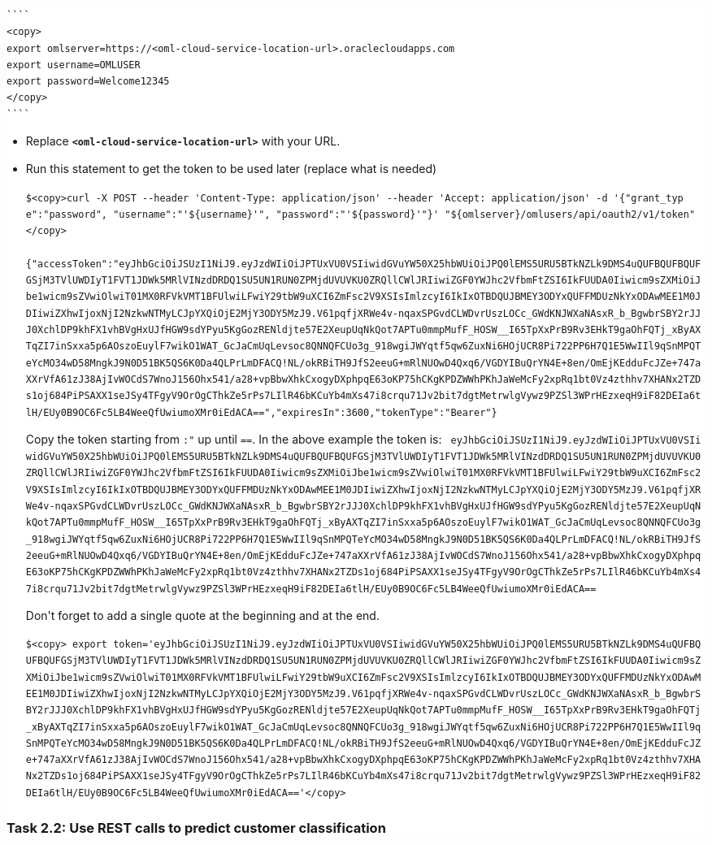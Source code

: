     ````
    <copy>
    export omlserver=https://<oml-cloud-service-location-url>.oraclecloudapps.com
    export username=OMLUSER
    export password=Welcome12345
    </copy>
    ````

  - Replace **`<oml-cloud-service-location-url>`** with your URL.



* Run this statement to get the token to be used later  (replace what is needed)

    ````
    $<copy>curl -X POST --header 'Content-Type: application/json' --header 'Accept: application/json' -d '{"grant_type":"password", "username":"'${username}'", "password":"'${password}'"}' "${omlserver}/omlusers/api/oauth2/v1/token"</copy>

    {"accessToken":"eyJhbGciOiJSUzI1NiJ9.eyJzdWIiOiJPTUxVU0VSIiwidGVuYW50X25hbWUiOiJPQ0lEMS5URU5BTkNZLk9DMS4uQUFBQUFBQUFGSjM3TVlUWDIyT1FVT1JDWk5MRlVINzdDRDQ1SU5UN1RUN0ZPMjdUVUVKU0ZRQllCWlJRIiwiZGF0YWJhc2VfbmFtZSI6IkFUUDA0Iiwicm9sZXMiOiJbe1wicm9sZVwiOlwiT01MX0RFVkVMT1BFUlwiLFwiY29tbW9uXCI6ZmFsc2V9XSIsImlzcyI6IkIxOTBDQUJBMEY3ODYxQUFFMDUzNkYxODAwMEE1M0JDIiwiZXhwIjoxNjI2NzkwNTMyLCJpYXQiOjE2MjY3ODY5MzJ9.V61pqfjXRWe4v-nqaxSPGvdCLWDvrUszLOCc_GWdKNJWXaNAsxR_b_BgwbrSBY2rJJJ0XchlDP9khFX1vhBVgHxUJfHGW9sdYPyu5KgGozRENldjte57E2XeupUqNkQot7APTu0mmpMufF_HOSW__I65TpXxPrB9Rv3EHkT9gaOhFQTj_xByAXTqZI7inSxxa5p6AOszoEuylF7wikO1WAT_GcJaCmUqLevsoc8QNNQFCUo3g_918wgiJWYqtf5qw6ZuxNi6HOjUCR8Pi722PP6H7Q1E5WwIIl9qSnMPQTeYcMO34wD58MngkJ9N0D51BK5QS6K0Da4QLPrLmDFACQ!NL/okRBiTH9JfS2eeuG+mRlNUOwD4Qxq6/VGDYIBuQrYN4E+8en/OmEjKEdduFcJZe+747aXXrVfA61zJ38AjIvWOCdS7WnoJ156Ohx541/a28+vpBbwXhkCxogyDXphpqE63oKP75hCKgKPDZWWhPKhJaWeMcFy2xpRq1bt0Vz4zthhv7XHANx2TZDs1oj684PiPSAXX1seJSy4TFgyV9OrOgCThkZe5rPs7LIlR46bKCuYb4mXs47i8crqu71Jv2bit7dgtMetrwlgVywz9PZSl3WPrHEzxeqH9iF82DEIa6tlH/EUy0B9OC6Fc5LB4WeeQfUwiumoXMr0iEdACA==","expiresIn":3600,"tokenType":"Bearer"}
    ````
    Copy the token starting from ``:"``  up until ``==``. In the above example the token is:
    `` eyJhbGciOiJSUzI1NiJ9.eyJzdWIiOiJPTUxVU0VSIiwidGVuYW50X25hbWUiOiJPQ0lEMS5URU5BTkNZLk9DMS4uQUFBQUFBQUFGSjM3TVlUWDIyT1FVT1JDWk5MRlVINzdDRDQ1SU5UN1RUN0ZPMjdUVUVKU0ZRQllCWlJRIiwiZGF0YWJhc2VfbmFtZSI6IkFUUDA0Iiwicm9sZXMiOiJbe1wicm9sZVwiOlwiT01MX0RFVkVMT1BFUlwiLFwiY29tbW9uXCI6ZmFsc2V9XSIsImlzcyI6IkIxOTBDQUJBMEY3ODYxQUFFMDUzNkYxODAwMEE1M0JDIiwiZXhwIjoxNjI2NzkwNTMyLCJpYXQiOjE2MjY3ODY5MzJ9.V61pqfjXRWe4v-nqaxSPGvdCLWDvrUszLOCc_GWdKNJWXaNAsxR_b_BgwbrSBY2rJJJ0XchlDP9khFX1vhBVgHxUJfHGW9sdYPyu5KgGozRENldjte57E2XeupUqNkQot7APTu0mmpMufF_HOSW__I65TpXxPrB9Rv3EHkT9gaOhFQTj_xByAXTqZI7inSxxa5p6AOszoEuylF7wikO1WAT_GcJaCmUqLevsoc8QNNQFCUo3g_918wgiJWYqtf5qw6ZuxNi6HOjUCR8Pi722PP6H7Q1E5WwIIl9qSnMPQTeYcMO34wD58MngkJ9N0D51BK5QS6K0Da4QLPrLmDFACQ!NL/okRBiTH9JfS2eeuG+mRlNUOwD4Qxq6/VGDYIBuQrYN4E+8en/OmEjKEdduFcJZe+747aXXrVfA61zJ38AjIvWOCdS7WnoJ156Ohx541/a28+vpBbwXhkCxogyDXphpqE63oKP75hCKgKPDZWWhPKhJaWeMcFy2xpRq1bt0Vz4zthhv7XHANx2TZDs1oj684PiPSAXX1seJSy4TFgyV9OrOgCThkZe5rPs7LIlR46bKCuYb4mXs47i8crqu71Jv2bit7dgtMetrwlgVywz9PZSl3WPrHEzxeqH9iF82DEIa6tlH/EUy0B9OC6Fc5LB4WeeQfUwiumoXMr0iEdACA==``

    Don't forget to add a single quote at the beginning and at the end.

    ````
    $<copy> export token='eyJhbGciOiJSUzI1NiJ9.eyJzdWIiOiJPTUxVU0VSIiwidGVuYW50X25hbWUiOiJPQ0lEMS5URU5BTkNZLk9DMS4uQUFBQUFBQUFGSjM3TVlUWDIyT1FVT1JDWk5MRlVINzdDRDQ1SU5UN1RUN0ZPMjdUVUVKU0ZRQllCWlJRIiwiZGF0YWJhc2VfbmFtZSI6IkFUUDA0Iiwicm9sZXMiOiJbe1wicm9sZVwiOlwiT01MX0RFVkVMT1BFUlwiLFwiY29tbW9uXCI6ZmFsc2V9XSIsImlzcyI6IkIxOTBDQUJBMEY3ODYxQUFFMDUzNkYxODAwMEE1M0JDIiwiZXhwIjoxNjI2NzkwNTMyLCJpYXQiOjE2MjY3ODY5MzJ9.V61pqfjXRWe4v-nqaxSPGvdCLWDvrUszLOCc_GWdKNJWXaNAsxR_b_BgwbrSBY2rJJJ0XchlDP9khFX1vhBVgHxUJfHGW9sdYPyu5KgGozRENldjte57E2XeupUqNkQot7APTu0mmpMufF_HOSW__I65TpXxPrB9Rv3EHkT9gaOhFQTj_xByAXTqZI7inSxxa5p6AOszoEuylF7wikO1WAT_GcJaCmUqLevsoc8QNNQFCUo3g_918wgiJWYqtf5qw6ZuxNi6HOjUCR8Pi722PP6H7Q1E5WwIIl9qSnMPQTeYcMO34wD58MngkJ9N0D51BK5QS6K0Da4QLPrLmDFACQ!NL/okRBiTH9JfS2eeuG+mRlNUOwD4Qxq6/VGDYIBuQrYN4E+8en/OmEjKEdduFcJZe+747aXXrVfA61zJ38AjIvWOCdS7WnoJ156Ohx541/a28+vpBbwXhkCxogyDXphpqE63oKP75hCKgKPDZWWhPKhJaWeMcFy2xpRq1bt0Vz4zthhv7XHANx2TZDs1oj684PiPSAXX1seJSy4TFgyV9OrOgCThkZe5rPs7LIlR46bKCuYb4mXs47i8crqu71Jv2bit7dgtMetrwlgVywz9PZSl3WPrHEzxeqH9iF82DEIa6tlH/EUy0B9OC6Fc5LB4WeeQfUwiumoXMr0iEdACA=='</copy>
    ````
### Task 2.2: Use REST calls to predict customer classification
